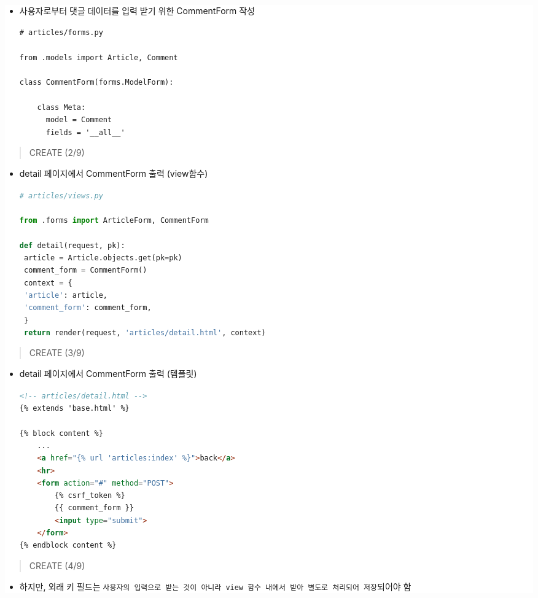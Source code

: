 - 사용자로부터 댓글 데이터를 입력 받기 위한 CommentForm 작성
  
  ```
  # articles/forms.py
  
  from .models import Article, Comment
  
  class CommentForm(forms.ModelForm):
  
      class Meta:
        model = Comment
        fields = '__all__'
  ```

> CREATE (2/9)

- detail 페이지에서 CommentForm 출력 (view함수)
  
  ```python
  # articles/views.py
  
  from .forms import ArticleForm, CommentForm
  
  def detail(request, pk):
   article = Article.objects.get(pk=pk)
   comment_form = CommentForm()
   context = {
   'article': article,
   'comment_form': comment_form,
   }
   return render(request, 'articles/detail.html', context)
  ```

> CREATE (3/9)

- detail 페이지에서 CommentForm 출력 (템플릿)
  
  ```html
  <!-- articles/detail.html -->
  {% extends 'base.html' %}
  
  {% block content %}
      ...
      <a href="{% url 'articles:index' %}">back</a>
      <hr>
      <form action="#" method="POST">
          {% csrf_token %}
          {{ comment_form }}
          <input type="submit">
      </form>
  {% endblock content %}
  ```

> CREATE (4/9)

- 하지만, 외래 키 필드는 `사용자의 입력으로 받는 것이 아니라 view 함수 내에서 받아 별도로 처리되어 저장`되어야 함
